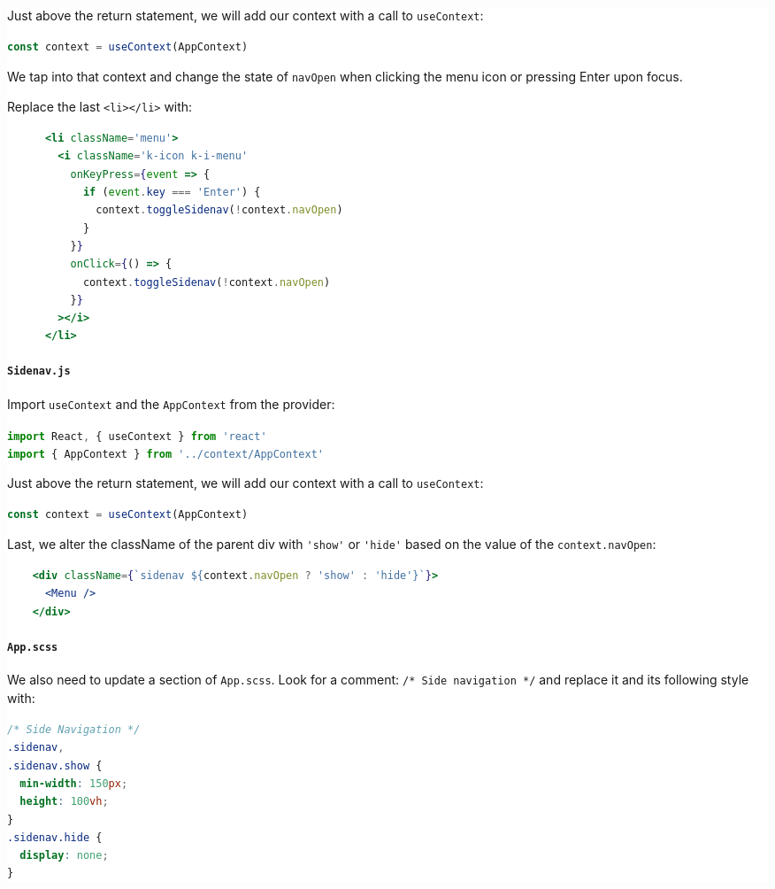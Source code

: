 Just above the return statement, we will add our context with a call to `useContext`:

```jsx
const context = useContext(AppContext)
```

We tap into that context and change the state of `navOpen` when clicking the menu icon or pressing Enter upon focus.

Replace the last `<li></li>` with:

```jsx
      <li className='menu'>
        <i className='k-icon k-i-menu'
          onKeyPress={event => {
            if (event.key === 'Enter') {
              context.toggleSidenav(!context.navOpen)
            }
          }}
          onClick={() => {
            context.toggleSidenav(!context.navOpen)
          }}
        ></i>
      </li>
```

#### `Sidenav.js`

Import `useContext` and the `AppContext` from the provider:

```jsx
import React, { useContext } from 'react'
import { AppContext } from '../context/AppContext'
```

Just above the return statement, we will add our context with a call to `useContext`:

```jsx
const context = useContext(AppContext)
```

Last, we alter the className of the parent div with `'show'` or `'hide'` based on the value of the `context.navOpen`:

```jsx
    <div className={`sidenav ${context.navOpen ? 'show' : 'hide'}`}>
      <Menu />
    </div>
```

#### `App.scss`

We also need to update a section of `App.scss`. Look for a comment: `/* Side navigation */` and replace it and its following style with:

```scss
/* Side Navigation */
.sidenav,
.sidenav.show {
  min-width: 150px;
  height: 100vh;
}
.sidenav.hide {
  display: none;
}
```
